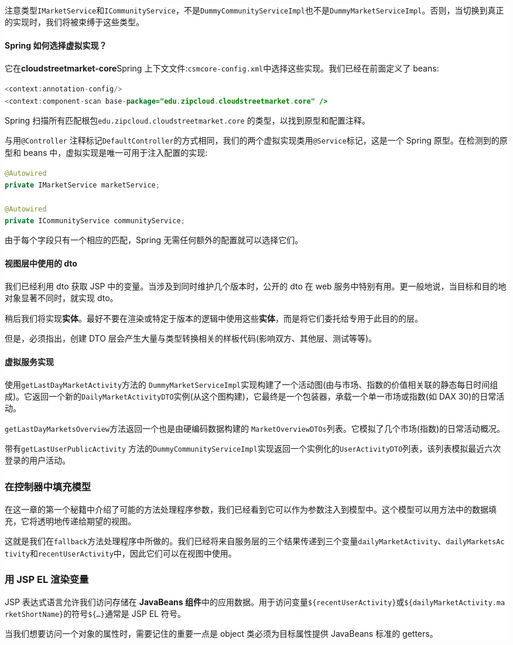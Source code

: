 注意类型`IMarketService`和`ICommunityService`，不是`DummyCommunityServiceImpl`也不是`DummyMarketServiceImpl`。否则，当切换到真正的实现时，我们将被束缚于这些类型。

#### Spring 如何选择虚拟实现？

它在**cloudstreetmarket-core**Spring 上下文文件:`csmcore-config.xml`中选择这些实现。我们已经在前面定义了 beans:

```java
<context:annotation-config/>
<context:component-scan base-package="edu.zipcloud.cloudstreetmarket.core" />  
```

Spring 扫描所有匹配根包`edu.zipcloud.cloudstreetmarket.core` 的类型，以找到原型和配置注释。

与用`@Controller` 注释标记`DefaultController`的方式相同，我们的两个虚拟实现类用`@Service`标记，这是一个 Spring 原型。在检测到的原型和 beans 中，虚拟实现是唯一可用于注入配置的实现:

```java
@Autowired
private IMarketService marketService;

@Autowired
private ICommunityService communityService;
```

由于每个字段只有一个相应的匹配，Spring 无需任何额外的配置就可以选择它们。

#### 视图层中使用的 dto

我们已经利用 dto 获取 JSP 中的变量。当涉及到同时维护几个版本时，公开的 dto 在 web 服务中特别有用。更一般地说，当目标和目的地对象显著不同时，就实现 dto。

稍后我们将实现**实体**。最好不要在渲染或特定于版本的逻辑中使用这些**实体**，而是将它们委托给专用于此目的的层。

但是，必须指出，创建 DTO 层会产生大量与类型转换相关的样板代码(影响双方、其他层、测试等等)。

#### 虚拟服务实现

使用`getLastDayMarketActivity`方法的 `DummyMarketServiceImpl`实现构建了一个活动图(由与市场、指数的价值相关联的静态每日时间组成)。它返回一个新的`DailyMarketActivityDTO`实例(从这个图构建)，它最终是一个包装器，承载一个单一市场或指数(如 DAX 30)的日常活动。

`getLastDayMarketsOverview`方法返回一个也是由硬编码数据构建的 `MarketOverviewDTOs`列表。它模拟了几个市场(指数)的日常活动概况。

带有`getLastUserPublicActivity` 方法的`DummyCommunityServiceImpl`实现返回一个实例化的`UserActivityDTO`列表，该列表模拟最近六次登录的用户活动。

### 在控制器中填充模型

在这一章的第一个秘籍中介绍了可能的方法处理程序参数，我们已经看到它可以作为参数注入到模型中。这个模型可以用方法中的数据填充，它将透明地传递给期望的视图。

这就是我们在`fallback`方法处理程序中所做的。我们已经将来自服务层的三个结果传递到三个变量`dailyMarketActivity`、`dailyMarketsActivity`和`recentUserActivity`中，因此它们可以在视图中使用。

### 用 JSP EL 渲染变量

JSP 表达式语言允许我们访问存储在 **JavaBeans 组件**中的应用数据。用于访问变量`${recentUserActivity}`或`${dailyMarketActivity.marketShortName}`的符号`${…}`通常是 JSP EL 符号。

当我们想要访问一个对象的属性时，需要记住的重要一点是 object 类必须为目标属性提供 JavaBeans 标准的 getters。
